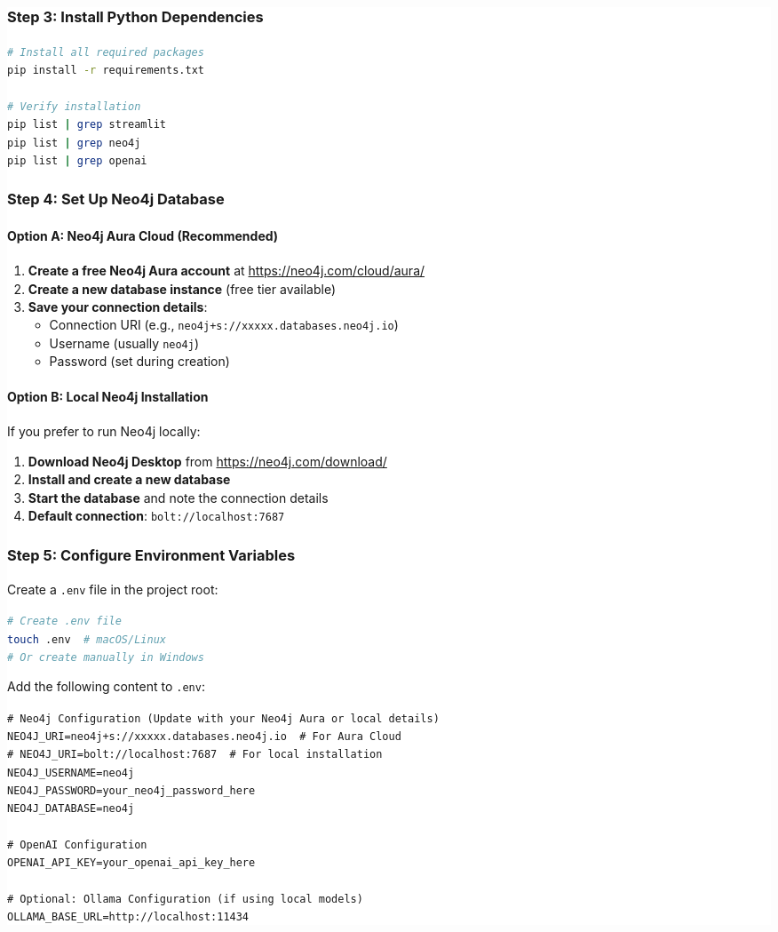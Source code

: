 ### Step 3: Install Python Dependencies

```bash
# Install all required packages
pip install -r requirements.txt

# Verify installation
pip list | grep streamlit
pip list | grep neo4j
pip list | grep openai
```

### Step 4: Set Up Neo4j Database

#### Option A: Neo4j Aura Cloud (Recommended)
1. **Create a free Neo4j Aura account** at https://neo4j.com/cloud/aura/
2. **Create a new database instance** (free tier available)
3. **Save your connection details**:
   - Connection URI (e.g., `neo4j+s://xxxxx.databases.neo4j.io`)
   - Username (usually `neo4j`)
   - Password (set during creation)

#### Option B: Local Neo4j Installation
If you prefer to run Neo4j locally:
1. **Download Neo4j Desktop** from https://neo4j.com/download/
2. **Install and create a new database**
3. **Start the database** and note the connection details
4. **Default connection**: `bolt://localhost:7687`

### Step 5: Configure Environment Variables

Create a `.env` file in the project root:

```bash
# Create .env file
touch .env  # macOS/Linux
# Or create manually in Windows
```

Add the following content to `.env`:

```env
# Neo4j Configuration (Update with your Neo4j Aura or local details)
NEO4J_URI=neo4j+s://xxxxx.databases.neo4j.io  # For Aura Cloud
# NEO4J_URI=bolt://localhost:7687  # For local installation
NEO4J_USERNAME=neo4j
NEO4J_PASSWORD=your_neo4j_password_here
NEO4J_DATABASE=neo4j

# OpenAI Configuration
OPENAI_API_KEY=your_openai_api_key_here

# Optional: Ollama Configuration (if using local models)
OLLAMA_BASE_URL=http://localhost:11434
```
